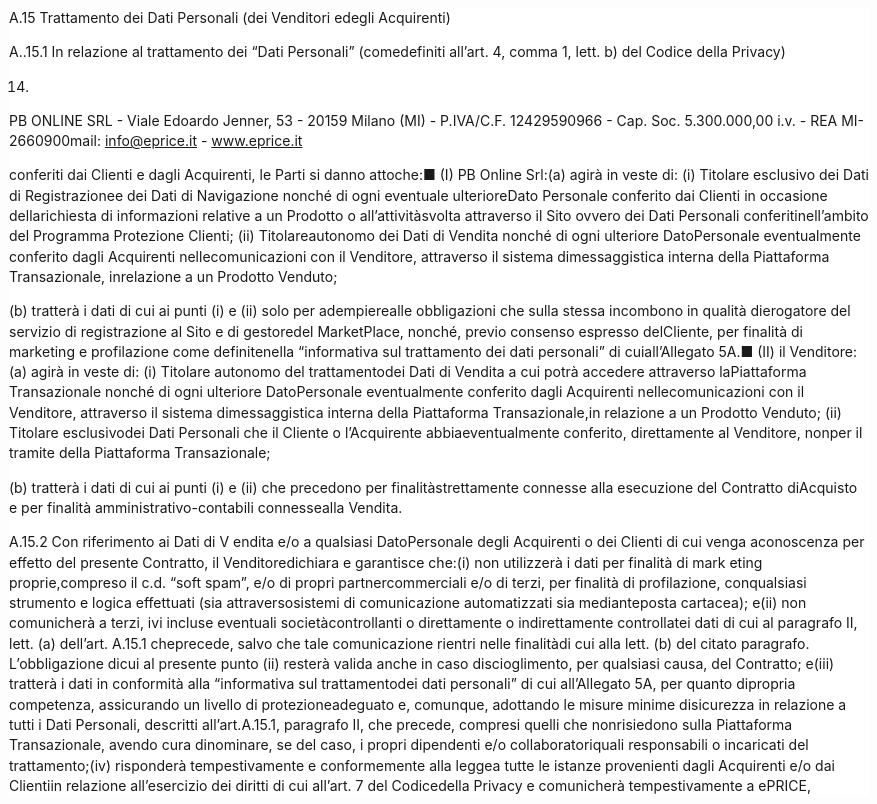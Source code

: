 

A.15 Trattamento dei Dati Personali (dei Venditori edegli Acquirenti)



A..15.1 In relazione al trattamento dei “Dati Personali” (comedefiniti all’art. 4, comma 1, lett. b) del Codice della Privacy)

14.

PB ONLINE SRL - Viale Edoardo Jenner, 53 - 20159 Milano (MI) - P.IVA/C.F. 12429590966 - Cap. Soc. 5.300.000,00 i.v. - REA MI- 2660900mail: info@eprice.it - www.eprice.it



conferiti dai Clienti e dagli Acquirenti, le Parti si danno attoche:■ (I) PB Online Srl:(a) agirà in veste di: (i) Titolare esclusivo dei Dati di Registrazionee dei Dati di Navigazione nonché di ogni eventuale ulterioreDato Personale conferito dai Clienti in occasione dellarichiesta di informazioni relative a un Prodotto o all’attivitàsvolta attraverso il Sito ovvero dei Dati Personali conferitinell’ambito del Programma Protezione Clienti; (ii) Titolareautonomo dei Dati di Vendita nonché di ogni ulteriore DatoPersonale eventualmente conferito dagli Acquirenti nellecomunicazioni con il Venditore, attraverso il sistema dimessaggistica interna della Piattaforma Transazionale, inrelazione a un Prodotto Venduto;

(b) tratterà i dati di cui ai punti (i) e (ii) solo per adempierealle obbligazioni che sulla stessa incombono in qualità dierogatore del servizio di registrazione al Sito e di gestoredel MarketPlace, nonché, previo consenso espresso delCliente, per finalità di marketing e profilazione come definitenella “informativa sul trattamento dei dati personali” di cuiall’Allegato 5A.■ (II) il Venditore:(a) agirà in veste di: (i) Titolare autonomo del trattamentodei Dati di Vendita a cui potrà accedere attraverso laPiattaforma Transazionale nonché di ogni ulteriore DatoPersonale eventualmente conferito dagli Acquirenti nellecomunicazioni con il Venditore, attraverso il sistema dimessaggistica interna della Piattaforma Transazionale,in relazione a un Prodotto Venduto; (ii) Titolare esclusivodei Dati Personali che il Cliente o l’Acquirente abbiaeventualmente conferito, direttamente al Venditore, nonper il tramite della Piattaforma Transazionale;

(b) tratterà i dati di cui ai punti (i) e (ii) che precedono per finalitàstrettamente connesse alla esecuzione del Contratto diAcquisto e per finalità amministrativo-contabili connessealla Vendita.

A.15.2 Con riferimento ai Dati di V endita e/o a qualsiasi DatoPersonale degli Acquirenti o dei Clienti di cui venga aconoscenza per effetto del presente Contratto, il Venditoredichiara e garantisce che:(i) non utilizzerà i dati per finalità di mark eting proprie,compreso il c.d. “soft spam”, e/o di propri partnercommerciali e/o di terzi, per finalità di profilazione, conqualsiasi strumento e logica effettuati (sia attraversosistemi di comunicazione automatizzati sia medianteposta cartacea); e(ii) non comunicherà a terzi, ivi incluse eventuali societàcontrollanti o direttamente o indirettamente controllatei dati di cui al paragrafo II, lett. (a) dell’art. A.15.1 cheprecede, salvo che tale comunicazione rientri nelle finalitàdi cui alla lett. (b) del citato paragrafo. L’obbligazione dicui al presente punto (ii) resterà valida anche in caso discioglimento, per qualsiasi causa, del Contratto; e(iii) tratterà i dati in conformità alla “informativa sul trattamentodei dati personali” di cui all’Allegato 5A, per quanto dipropria competenza, assicurando un livello di protezioneadeguato e, comunque, adottando le misure minime disicurezza in relazione a tutti i Dati Personali, descritti all’art.A.15.1, paragrafo II, che precede, compresi quelli che nonrisiedono sulla Piattaforma Transazionale, avendo cura dinominare, se del caso, i propri dipendenti e/o collaboratoriquali responsabili o incaricati del trattamento;(iv) risponderà tempestivamente e conformemente alla leggea tutte le istanze provenienti dagli Acquirenti e/o dai Clientiin relazione all’esercizio dei diritti di cui all’art. 7 del Codicedella Privacy e comunicherà tempestivamente a ePRICE,
